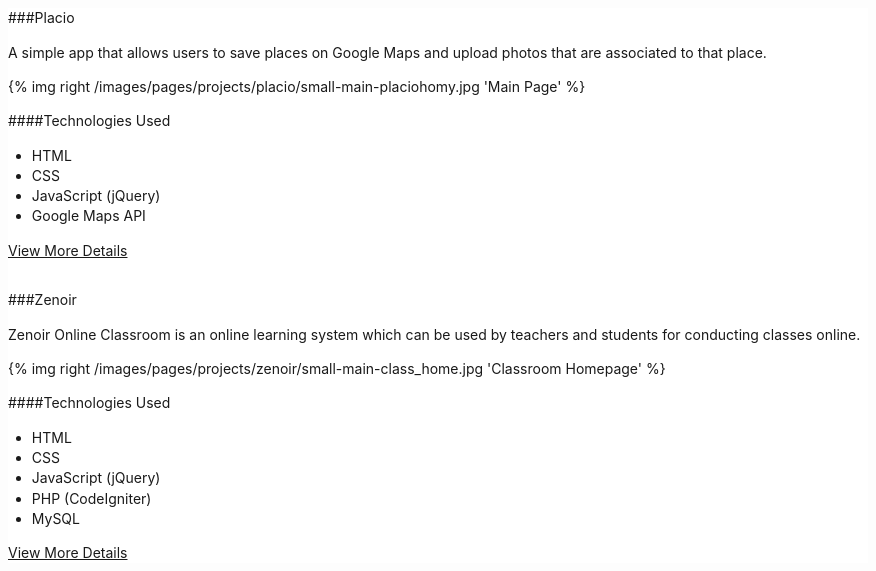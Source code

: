 ## 

###Placio

A simple app that allows users to save places on Google Maps and upload photos that are associated to that place.

{% img right /images/pages/projects/placio/small-main-placiohomy.jpg 'Main Page' %}

####Technologies Used

- HTML
- CSS
- JavaScript (jQuery)
- Google Maps API

[View More Details](/projects/placio)

## 

###Zenoir

Zenoir Online Classroom is an online learning system which can be used by teachers and students for conducting classes online.

{% img right /images/pages/projects/zenoir/small-main-class_home.jpg 'Classroom Homepage' %}

####Technologies Used

- HTML
- CSS
- JavaScript (jQuery)
- PHP (CodeIgniter)
- MySQL

[View More Details](/projects/zenoir)

